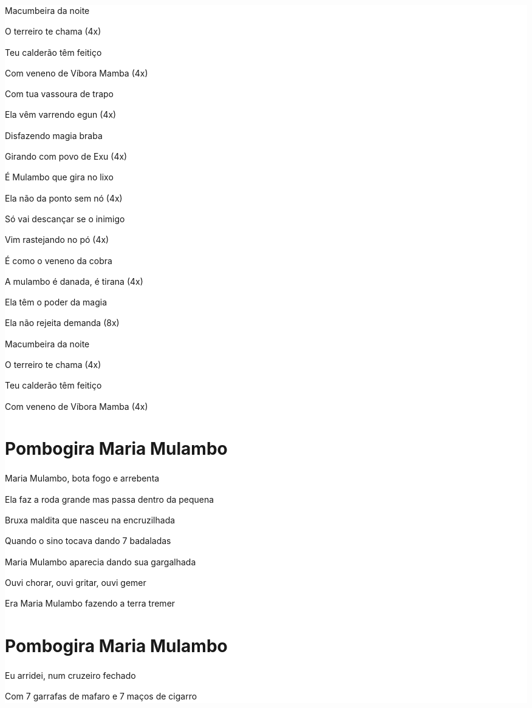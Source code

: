 Macumbeira da noite

O terreiro te chama (4x)

Teu calderão têm feitiço

Com veneno de Víbora Mamba (4x)

Com tua vassoura de trapo

Ela vêm varrendo egun (4x)

Disfazendo magia braba

Girando com povo de Exu (4x)

É Mulambo que gira no lixo

Ela não da ponto sem nó (4x)

Só vai descançar se o inimigo

Vim rastejando no pó (4x)

É como o veneno da cobra

A mulambo é danada, é tirana (4x)

Ela têm o poder da magia

Ela não rejeita demanda (8x)

Macumbeira da noite

O terreiro te chama (4x)

Teu calderão têm feitiço

Com veneno de Víbora Mamba (4x)

# Pombogira Maria Mulambo

Maria Mulambo, bota fogo e arrebenta

Ela faz a roda grande mas passa dentro da pequena

Bruxa maldita que nasceu na encruzilhada

Quando o sino tocava dando 7 badaladas

Maria Mulambo aparecia dando sua gargalhada

Ouvi chorar, ouvi gritar, ouvi gemer

Era Maria Mulambo fazendo a terra tremer

# Pombogira Maria Mulambo

Eu arridei, num cruzeiro fechado

Com 7 garrafas de mafaro e 7 maços de cigarro
